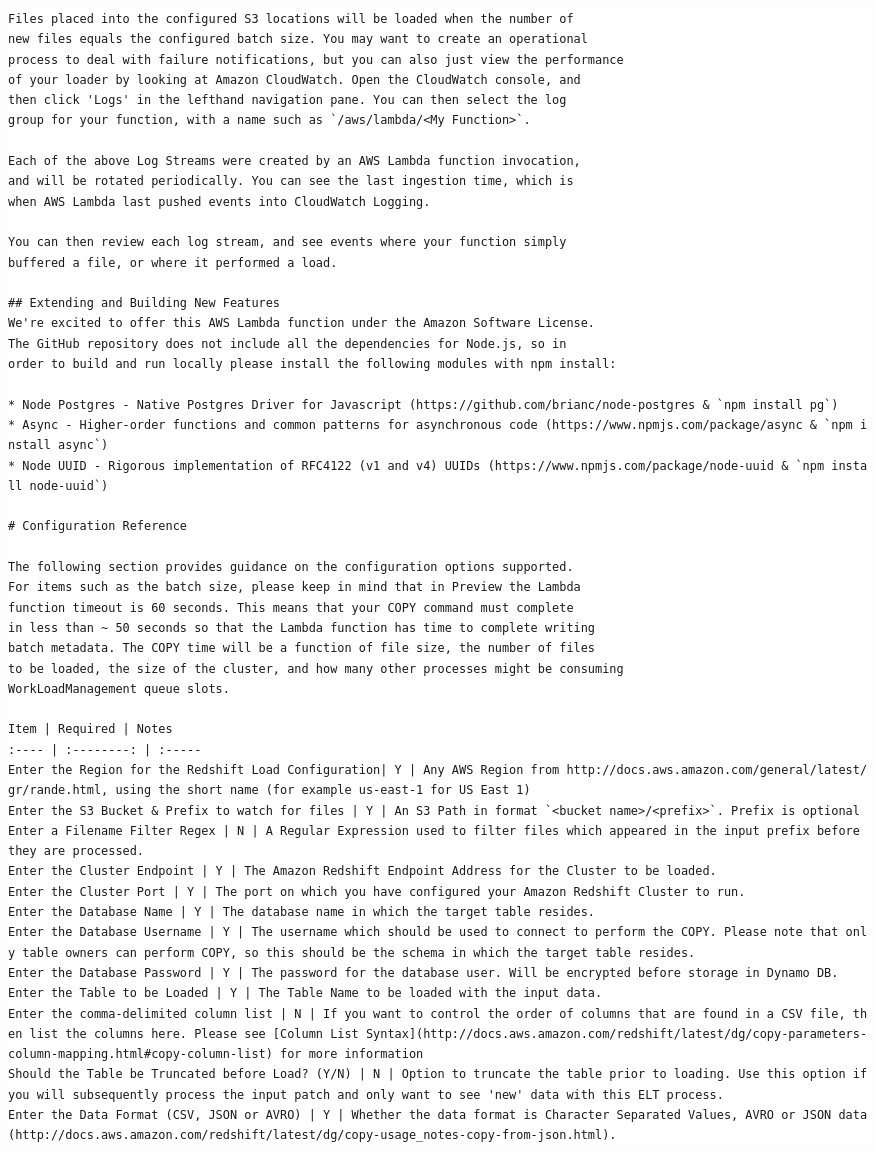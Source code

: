 ```
Files placed into the configured S3 locations will be loaded when the number of 
new files equals the configured batch size. You may want to create an operational 
process to deal with failure notifications, but you can also just view the performance 
of your loader by looking at Amazon CloudWatch. Open the CloudWatch console, and 
then click 'Logs' in the lefthand navigation pane. You can then select the log 
group for your function, with a name such as `/aws/lambda/<My Function>`.

Each of the above Log Streams were created by an AWS Lambda function invocation, 
and will be rotated periodically. You can see the last ingestion time, which is 
when AWS Lambda last pushed events into CloudWatch Logging.

You can then review each log stream, and see events where your function simply 
buffered a file, or where it performed a load.
 
## Extending and Building New Features
We're excited to offer this AWS Lambda function under the Amazon Software License. 
The GitHub repository does not include all the dependencies for Node.js, so in 
order to build and run locally please install the following modules with npm install:

* Node Postgres - Native Postgres Driver for Javascript (https://github.com/brianc/node-postgres & `npm install pg`)
* Async - Higher-order functions and common patterns for asynchronous code (https://www.npmjs.com/package/async & `npm install async`)
* Node UUID - Rigorous implementation of RFC4122 (v1 and v4) UUIDs (https://www.npmjs.com/package/node-uuid & `npm install node-uuid`)

# Configuration Reference

The following section provides guidance on the configuration options supported. 
For items such as the batch size, please keep in mind that in Preview the Lambda 
function timeout is 60 seconds. This means that your COPY command must complete 
in less than ~ 50 seconds so that the Lambda function has time to complete writing 
batch metadata. The COPY time will be a function of file size, the number of files 
to be loaded, the size of the cluster, and how many other processes might be consuming 
WorkLoadManagement queue slots.

Item | Required | Notes
:---- | :--------: | :-----
Enter the Region for the Redshift Load Configuration| Y | Any AWS Region from http://docs.aws.amazon.com/general/latest/gr/rande.html, using the short name (for example us-east-1 for US East 1)
Enter the S3 Bucket & Prefix to watch for files | Y | An S3 Path in format `<bucket name>/<prefix>`. Prefix is optional
Enter a Filename Filter Regex | N | A Regular Expression used to filter files which appeared in the input prefix before they are processed.
Enter the Cluster Endpoint | Y | The Amazon Redshift Endpoint Address for the Cluster to be loaded.
Enter the Cluster Port | Y | The port on which you have configured your Amazon Redshift Cluster to run.
Enter the Database Name | Y | The database name in which the target table resides.
Enter the Database Username | Y | The username which should be used to connect to perform the COPY. Please note that only table owners can perform COPY, so this should be the schema in which the target table resides.
Enter the Database Password | Y | The password for the database user. Will be encrypted before storage in Dynamo DB.
Enter the Table to be Loaded | Y | The Table Name to be loaded with the input data.
Enter the comma-delimited column list | N | If you want to control the order of columns that are found in a CSV file, then list the columns here. Please see [Column List Syntax](http://docs.aws.amazon.com/redshift/latest/dg/copy-parameters-column-mapping.html#copy-column-list) for more information
Should the Table be Truncated before Load? (Y/N) | N | Option to truncate the table prior to loading. Use this option if you will subsequently process the input patch and only want to see 'new' data with this ELT process.
Enter the Data Format (CSV, JSON or AVRO) | Y | Whether the data format is Character Separated Values, AVRO or JSON data (http://docs.aws.amazon.com/redshift/latest/dg/copy-usage_notes-copy-from-json.html).
```